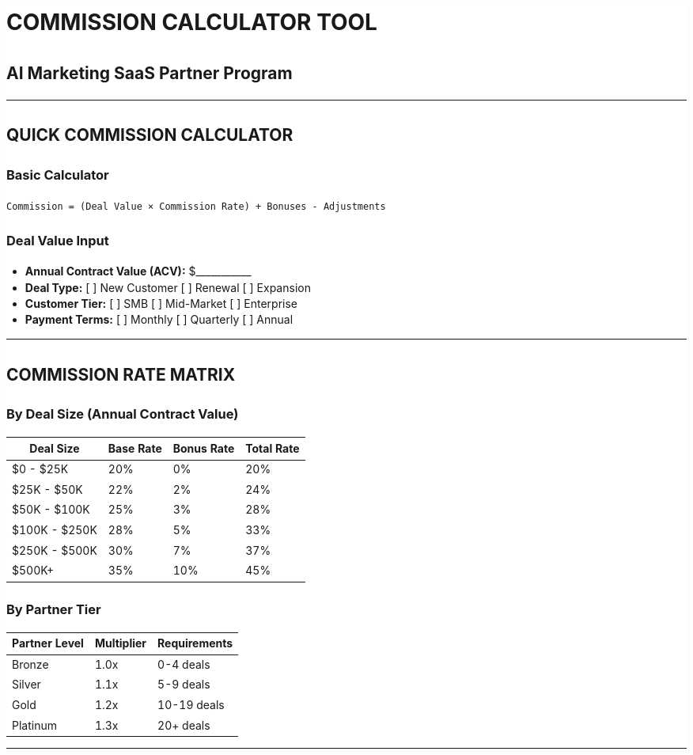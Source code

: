 # COMMISSION CALCULATOR TOOL
## AI Marketing SaaS Partner Program

---

## QUICK COMMISSION CALCULATOR

### Basic Calculator
```
Commission = (Deal Value × Commission Rate) + Bonuses - Adjustments
```

### Deal Value Input
- **Annual Contract Value (ACV):** $___________
- **Deal Type:** [ ] New Customer [ ] Renewal [ ] Expansion
- **Customer Tier:** [ ] SMB [ ] Mid-Market [ ] Enterprise
- **Payment Terms:** [ ] Monthly [ ] Quarterly [ ] Annual

---

## COMMISSION RATE MATRIX

### By Deal Size (Annual Contract Value)
| Deal Size | Base Rate | Bonus Rate | Total Rate |
|-----------|-----------|------------|------------|
| $0 - $25K | 20% | 0% | 20% |
| $25K - $50K | 22% | 2% | 24% |
| $50K - $100K | 25% | 3% | 28% |
| $100K - $250K | 28% | 5% | 33% |
| $250K - $500K | 30% | 7% | 37% |
| $500K+ | 35% | 10% | 45% |

### By Partner Tier
| Partner Level | Multiplier | Requirements |
|---------------|------------|--------------|
| Bronze | 1.0x | 0-4 deals |
| Silver | 1.1x | 5-9 deals |
| Gold | 1.2x | 10-19 deals |
| Platinum | 1.3x | 20+ deals |

---
